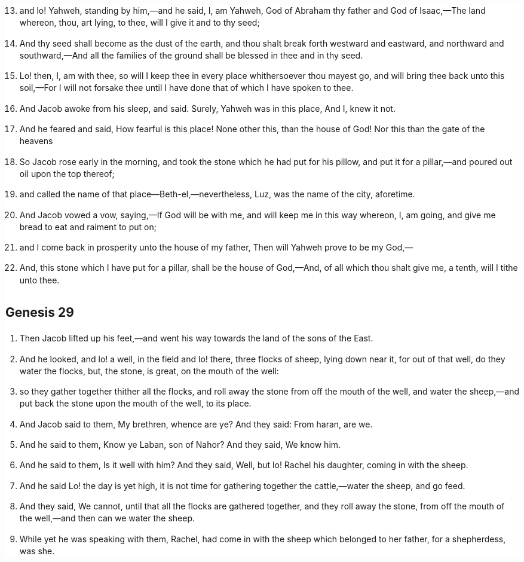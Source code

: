 13. and lo! Yahweh, standing by him,—and he said, I, am Yahweh, God of Abraham thy father and God of Isaac,—The land whereon, thou, art lying, to thee, will I give it and to thy seed;

14. And thy seed shall become as the dust of the earth, and thou shalt break forth westward and eastward, and northward and southward,—And all the families of the ground shall be blessed in thee and in thy seed.

15. Lo! then, I, am with thee, so will I keep thee in every place whithersoever thou mayest go, and will bring thee back unto this soil,—For I will not forsake thee until I have done that of which I have spoken to thee. 

16.  And Jacob awoke from his sleep, and said. Surely, Yahweh was in this place, And I, knew it not.

17. And he feared and said, How fearful is this place! None other this, than the house of God! Nor this than the gate of the heavens

18. So Jacob rose early in the morning, and took the stone which he had put for his pillow, and put it for a pillar,—and poured out oil upon the top thereof;

19. and called the name of that place—Beth-el,—nevertheless, Luz, was the name of the city, aforetime.

20. And Jacob vowed a vow, saying,—If God will be with me, and will keep me in this way whereon, I, am going, and give me bread to eat and raiment to put on;

21. and I come back in prosperity unto the house of my father, Then will Yahweh prove to be my God,—

22. And, this stone which I have put for a pillar, shall be the house of God,—And, of all which thou shalt give me, a tenth, will I tithe unto thee.  

## Genesis 29

1. Then Jacob lifted up his feet,—and went his way towards the land of the sons of the East.

2. And he looked, and lo! a well, in the field and lo! there, three flocks of sheep, lying down near it, for out of that well, do they water the flocks, but, the stone, is great, on the mouth of the well:

3. so they gather together thither all the flocks, and roll away the stone from off the mouth of the well, and water the sheep,—and put back the stone upon the mouth of the well, to its place.

4. And Jacob said to them, My brethren, whence are ye? And they said: From haran, are we.

5. And he said to them, Know ye Laban, son of Nahor? And they said, We know him.

6. And he said to them, Is it well with him? And they said, Well, but lo! Rachel his daughter, coming in with the sheep.

7. And he said Lo! the day is yet high, it is not time for gathering together the cattle,—water the sheep, and go feed.

8. And they said, We cannot, until that all the flocks are gathered together, and they roll away the stone, from off the mouth of the well,—and then can we water the sheep. 

9.  While yet he was speaking with them, Rachel, had come in with the sheep which belonged to her father, for a shepherdess, was she.

